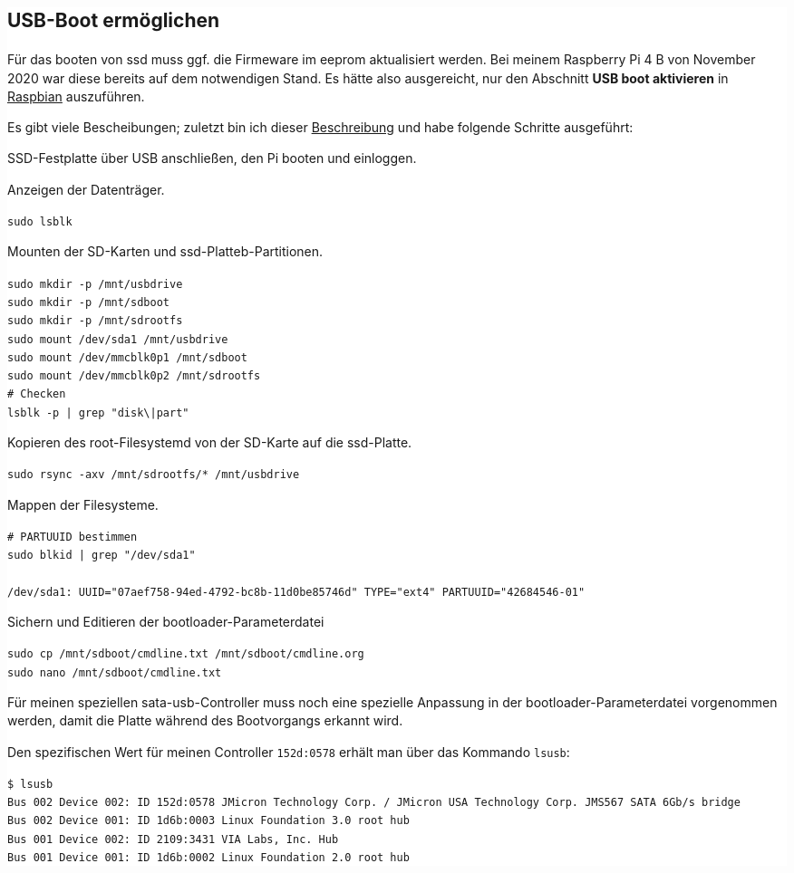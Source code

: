 ## USB-Boot ermöglichen
Für das booten von ssd muss ggf. die Firmeware im eeprom aktualisiert werden. Bei meinem Raspberry Pi 4 B von November 2020 war diese bereits auf dem notwendigen Stand. Es hätte also ausgereicht, nur den Abschnitt **USB boot aktivieren** in [Raspbian](./raspbian.mb) auszuführen.

Es gibt viele Bescheibungen; zuletzt bin ich dieser [Beschreibung](https://www.pragmaticlinux.com/2020/08/move-the-raspberry-pi-root-file-system-to-a-usb-drive/) und habe folgende Schritte ausgeführt:

SSD-Festplatte über USB anschließen, den Pi booten und einloggen.

Anzeigen der Datenträger.  
```
sudo lsblk
```

Mounten der SD-Karten und ssd-Platteb-Partitionen.
```
sudo mkdir -p /mnt/usbdrive
sudo mkdir -p /mnt/sdboot
sudo mkdir -p /mnt/sdrootfs
sudo mount /dev/sda1 /mnt/usbdrive
sudo mount /dev/mmcblk0p1 /mnt/sdboot
sudo mount /dev/mmcblk0p2 /mnt/sdrootfs
# Checken
lsblk -p | grep "disk\|part"
```

Kopieren des root-Filesystemd von der SD-Karte auf die ssd-Platte.
```
sudo rsync -axv /mnt/sdrootfs/* /mnt/usbdrive
```

Mappen der Filesysteme.
```
# PARTUUID bestimmen
sudo blkid | grep "/dev/sda1"

/dev/sda1: UUID="07aef758-94ed-4792-bc8b-11d0be85746d" TYPE="ext4" PARTUUID="42684546-01"
```

Sichern und Editieren der bootloader-Parameterdatei
```
sudo cp /mnt/sdboot/cmdline.txt /mnt/sdboot/cmdline.org
sudo nano /mnt/sdboot/cmdline.txt
```

Für meinen speziellen sata-usb-Controller muss noch eine spezielle Anpassung in der bootloader-Parameterdatei vorgenommen werden, damit die Platte während des Bootvorgangs erkannt wird.

Den spezifischen Wert für meinen Controller `152d:0578` erhält man über das Kommando `lsusb`:
```
$ lsusb
Bus 002 Device 002: ID 152d:0578 JMicron Technology Corp. / JMicron USA Technology Corp. JMS567 SATA 6Gb/s bridge
Bus 002 Device 001: ID 1d6b:0003 Linux Foundation 3.0 root hub
Bus 001 Device 002: ID 2109:3431 VIA Labs, Inc. Hub
Bus 001 Device 001: ID 1d6b:0002 Linux Foundation 2.0 root hub
```
